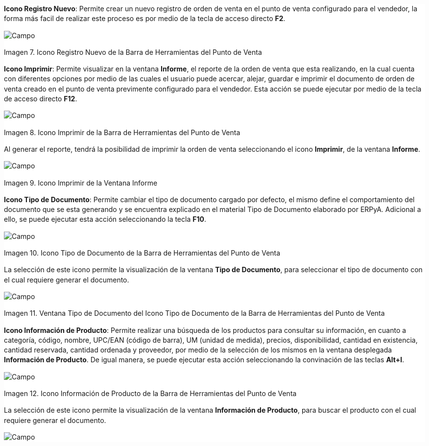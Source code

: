 **Icono Registro Nuevo**: Permite crear un nuevo registro de orden de venta en el punto de venta configurado para el vendedor, la forma más facil de realizar este proceso es por medio de la tecla de acceso directo **F2**.

![Campo](/assets/img/docs/pdv-management/pdm-pdv-image181.png)

Imagen 7. Icono Registro Nuevo de la Barra de Herramientas del Punto de Venta

**Icono Imprimir**: Permite visualizar en la ventana **Informe**, el reporte de la orden de venta que esta realizando, en la cual cuenta con diferentes opciones por medio de las cuales el usuario puede acercar, alejar, guardar e imprimir el documento de orden de venta creado en el punto de venta previmente configurado para el vendedor. Esta acción se puede ejecutar por medio de la tecla de acceso directo **F12**.

![Campo](/assets/img/docs/pdv-management/pdm-pdv-image182.png)

Imagen 8. Icono Imprimir de la Barra de Herramientas del Punto de Venta

Al generar el reporte, tendrá la posibilidad de imprimir la orden de venta seleccionando el icono **Imprimir**, de la ventana **Informe**.

![Campo](/assets/img/docs/pdv-management/pdm-pdv-image183.png)

Imagen 9. Icono Imprimir de la Ventana Informe

**Icono Tipo de Documento**: Permite cambiar el tipo de documento cargado por defecto, el mismo define el comportamiento del documento que se esta generando y se encuentra explicado en el material Tipo de Documento elaborado por ERPyA. Adicional a ello, se puede ejecutar esta acción seleccionando la tecla **F10**.

![Campo](/assets/img/docs/pdv-management/pdm-pdv-image184.png)

Imagen 10. Icono Tipo de Documento de la Barra de Herramientas del Punto de Venta

La selección de este icono permite la visualización de la ventana **Tipo de Documento**, para seleccionar el tipo de documento con el cual requiere generar el documento.

![Campo](/assets/img/docs/pdv-management/pdm-pdv-image185.png)

Imagen 11. Ventana Tipo de Documento del Icono Tipo de Documento de la Barra de Herramientas del Punto de Venta

**Icono Información de Producto**: Permite realizar una búsqueda de los productos para consultar su información, en cuanto a categoría, código, nombre, UPC/EAN (código de barra), UM (unidad de medida), precios, disponibilidad, cantidad en existencia, cantidad reservada, cantidad ordenada y proveedor, por medio de la selección de los mismos en la ventana desplegada **Información de Producto**. De igual manera, se puede ejecutar esta acción seleccionando la convinación de las teclas **Alt+I**.

![Campo](/assets/img/docs/pdv-management/pdm-pdv-image186.png)

Imagen 12. Icono Información de Producto de la Barra de Herramientas del Punto de Venta

La selección de este icono permite la visualización de la ventana **Información de Producto**, para buscar el producto con el cual requiere generar el documento.

![Campo](/assets/img/docs/pdv-management/pdm-pdv-image187.png)
